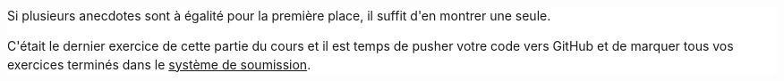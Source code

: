 Si plusieurs anecdotes sont à égalité pour la première place, il suffit d'en montrer une seule.

C'était le dernier exercice de cette partie du cours et il est temps de pusher votre code vers GitHub et de marquer tous vos exercices terminés dans le [système de soumission](https://studies.cs.helsinki.fi/stats/courses/fullstackopen).

</div>
